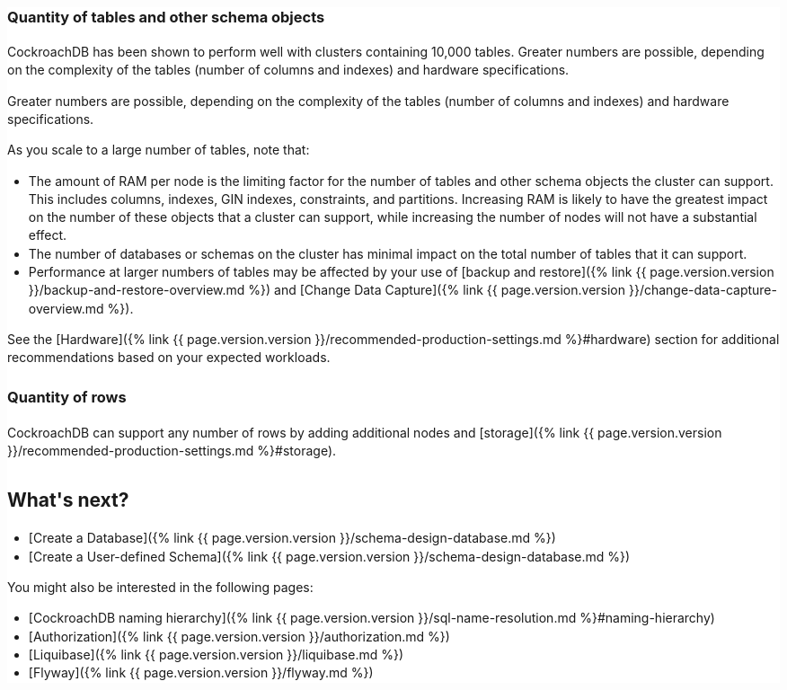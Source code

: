 ### Quantity of tables and other schema objects

CockroachDB has been shown to perform well with clusters containing 10,000 tables. Greater numbers are possible, depending on the complexity of the tables (number of columns and indexes) and hardware specifications.

Greater numbers are possible, depending on the complexity of the tables (number of columns and indexes) and hardware specifications.

As you scale to a large number of tables, note that:

- The amount of RAM per node is the limiting factor for the number of tables and other schema objects the cluster can support. This includes columns, indexes, GIN indexes, constraints, and partitions. Increasing RAM is likely to have the greatest impact on the number of these objects that a cluster can support, while increasing the number of nodes will not have a substantial effect.
- The number of databases or schemas on the cluster has minimal impact on the total number of tables that it can support.
- Performance at larger numbers of tables may be affected by your use of [backup and restore]({% link {{ page.version.version }}/backup-and-restore-overview.md %}) and [Change Data Capture]({% link {{ page.version.version }}/change-data-capture-overview.md %}).

See the [Hardware]({% link {{ page.version.version }}/recommended-production-settings.md %}#hardware) section for additional recommendations based on your expected workloads.

### Quantity of rows

CockroachDB can support any number of rows by adding additional nodes and [storage]({% link {{ page.version.version }}/recommended-production-settings.md %}#storage).

## What's next?

- [Create a Database]({% link {{ page.version.version }}/schema-design-database.md %})
- [Create a User-defined Schema]({% link {{ page.version.version }}/schema-design-database.md %})

You might also be interested in the following pages:

- [CockroachDB naming hierarchy]({% link {{ page.version.version }}/sql-name-resolution.md %}#naming-hierarchy)
- [Authorization]({% link {{ page.version.version }}/authorization.md %})
- [Liquibase]({% link {{ page.version.version }}/liquibase.md %})
- [Flyway]({% link {{ page.version.version }}/flyway.md %})
